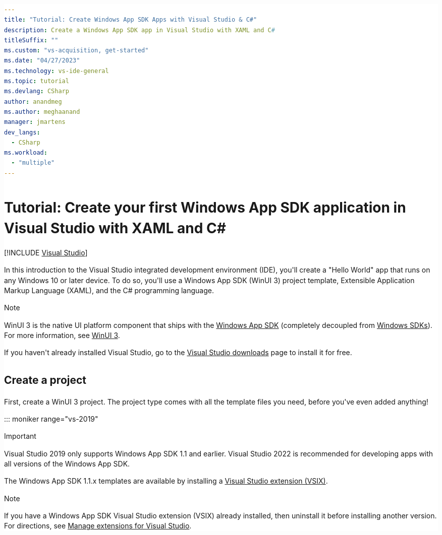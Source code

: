 ```yaml
---
title: "Tutorial: Create Windows App SDK Apps with Visual Studio & C#"
description: Create a Windows App SDK app in Visual Studio with XAML and C#
titleSuffix: ""
ms.custom: "vs-acquisition, get-started"
ms.date: "04/27/2023"
ms.technology: vs-ide-general
ms.topic: tutorial
ms.devlang: CSharp
author: anandmeg
ms.author: meghaanand
manager: jmartens
dev_langs:
  - CSharp
ms.workload:
  - "multiple"
---
```


# Tutorial: Create your first Windows App SDK application in Visual Studio with XAML and C&#35;

[!INCLUDE [Visual Studio](~/includes/applies-to-version/vs-windows-only.md)]

In this introduction to the Visual Studio integrated development environment (IDE), you'll create a "Hello World" app that runs on any Windows 10 or later device. To do so, you'll use a Windows App SDK (WinUI 3) project template, Extensible Application Markup Language (XAML), and the C# programming language.

> [!NOTE]
> WinUI 3 is the native UI platform component that ships with the [Windows App SDK](/windows/apps/windows-app-sdk/) (completely decoupled from [Windows SDKs](/windows/apps/windows-app-sdk/)). For more information, see [WinUI 3](/windows/apps/winui/winui3/).

If you haven't already installed Visual Studio, go to the [Visual Studio downloads](https://visualstudio.microsoft.com/downloads/?cid=learn-onpage-download-cta) page to install it for free.

## Create a project

First, create a WinUI 3 project. The project type comes with all the template files you need, before you've even added anything!

::: moniker range="vs-2019"
> [!IMPORTANT]
> Visual Studio 2019 only supports Windows App SDK 1.1 and earlier. Visual Studio 2022 is recommended for developing apps with all versions of the Windows App SDK.

The Windows App SDK 1.1.x templates are available by installing a [Visual Studio extension (VSIX)](/windows/apps/windows-app-sdk/set-up-your-development-environment?tabs=cs-vs-community%2Ccpp-vs-community%2Cvs-other%2Cvs-2019#visual-studio-project-and-item-templates).

> [!NOTE]
> If you have a Windows App SDK Visual Studio extension (VSIX) already installed, then uninstall it before installing another version. For directions, see [Manage extensions for Visual Studio](/visualstudio/ide/finding-and-using-visual-studio-extensions).

